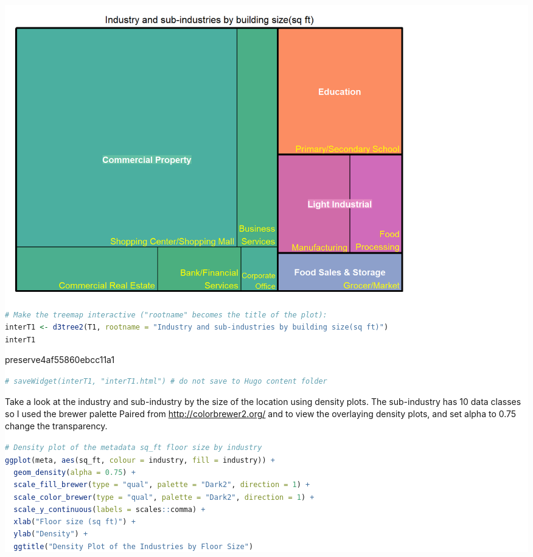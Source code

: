 <img src="SmartmeterEDA_files/figure-html/treemap-1.png" width="672" />

```r
# Make the treemap interactive ("rootname" becomes the title of the plot):
interT1 <- d3tree2(T1, rootname = "Industry and sub-industries by building size(sq ft)")
interT1
```

preserve4af55860ebcc11a1

```r
# saveWidget(interT1, "interT1.html") # do not save to Hugo content folder
```

Take a look at the industry and sub-industry by the size of the location using density plots. The sub-industry has 10 data classes so I used the brewer palette Paired from http://colorbrewer2.org/ and to view the overlaying density plots, and set alpha to 0.75 change the transparency.


```r
# Density plot of the metadata sq_ft floor size by industry
ggplot(meta, aes(sq_ft, colour = industry, fill = industry)) +
  geom_density(alpha = 0.75) +
  scale_fill_brewer(type = "qual", palette = "Dark2", direction = 1) +
  scale_color_brewer(type = "qual", palette = "Dark2", direction = 1) +
  scale_y_continuous(labels = scales::comma) +
  xlab("Floor size (sq ft)") +
  ylab("Density") +
  ggtitle("Density Plot of the Industries by Floor Size")
```
